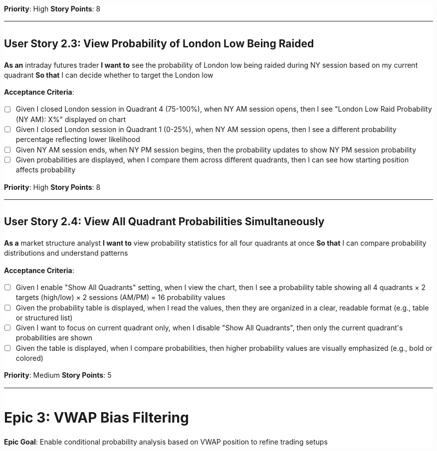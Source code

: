 **Priority**: High
**Story Points**: 8

---

## User Story 2.3: View Probability of London Low Being Raided

**As an** intraday futures trader
**I want to** see the probability of London low being raided during NY session based on my current quadrant
**So that** I can decide whether to target the London low

**Acceptance Criteria**:
- [ ] Given I closed London session in Quadrant 4 (75-100%), when NY AM session opens, then I see "London Low Raid Probability (NY AM): X%" displayed on chart
- [ ] Given I closed London session in Quadrant 1 (0-25%), when NY AM session opens, then I see a different probability percentage reflecting lower likelihood
- [ ] Given NY AM session ends, when NY PM session begins, then the probability updates to show NY PM session probability
- [ ] Given probabilities are displayed, when I compare them across different quadrants, then I can see how starting position affects probability

**Priority**: High
**Story Points**: 8

---

## User Story 2.4: View All Quadrant Probabilities Simultaneously

**As a** market structure analyst
**I want to** view probability statistics for all four quadrants at once
**So that** I can compare probability distributions and understand patterns

**Acceptance Criteria**:
- [ ] Given I enable "Show All Quadrants" setting, when I view the chart, then I see a probability table showing all 4 quadrants × 2 targets (high/low) × 2 sessions (AM/PM) = 16 probability values
- [ ] Given the probability table is displayed, when I read the values, then they are organized in a clear, readable format (e.g., table or structured list)
- [ ] Given I want to focus on current quadrant only, when I disable "Show All Quadrants", then only the current quadrant's probabilities are shown
- [ ] Given the table is displayed, when I compare probabilities, then higher probability values are visually emphasized (e.g., bold or colored)

**Priority**: Medium
**Story Points**: 5

---

# Epic 3: VWAP Bias Filtering

**Epic Goal**: Enable conditional probability analysis based on VWAP position to refine trading setups
